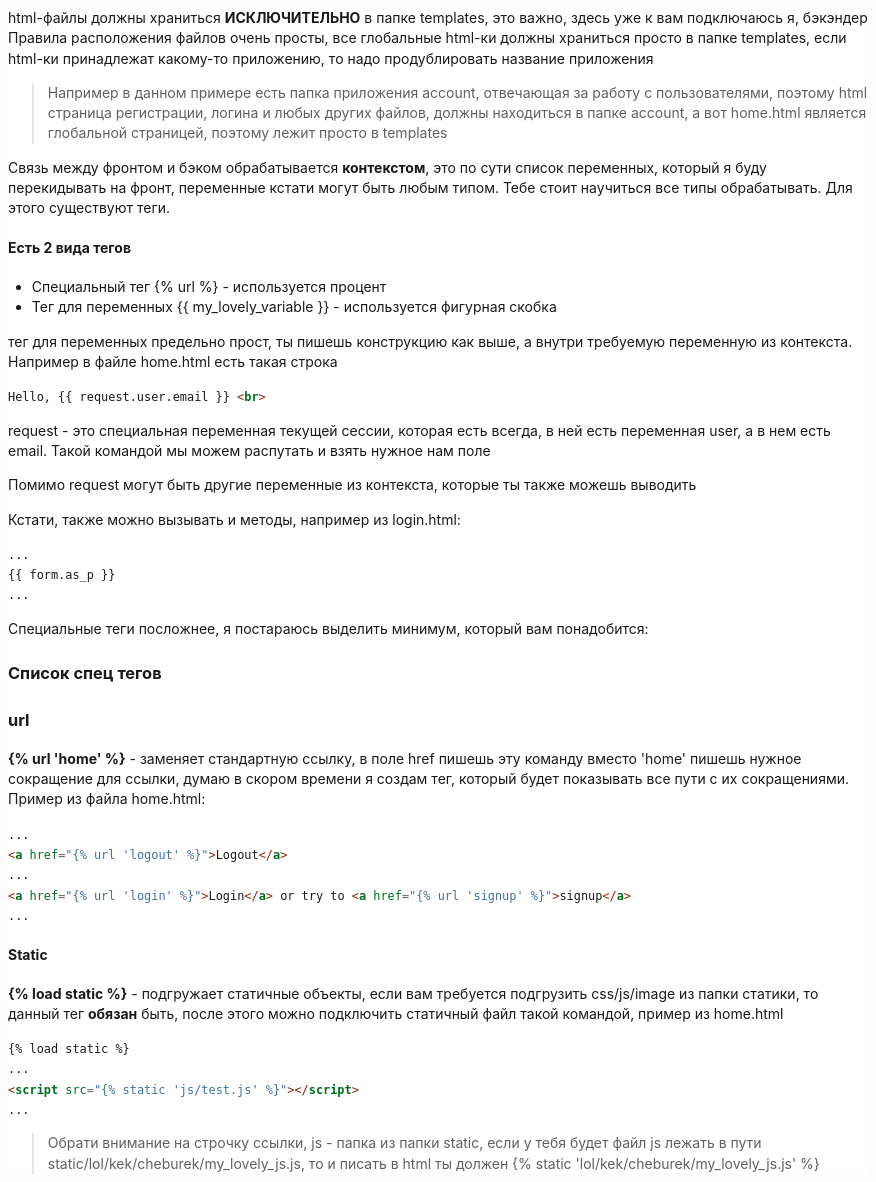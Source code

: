 html-файлы должны храниться __ИСКЛЮЧИТЕЛЬНО__ в папке templates, это важно, здесь уже к вам подключаюсь я, бэкэндер  
Правила расположения файлов очень просты, все глобальные html-ки должны храниться просто в папке templates, если html-ки принадлежат какому-то приложению, то надо продублировать название приложения
> Например в данном примере есть папка приложения account, отвечающая за работу с пользователями, поэтому html страница регистрации, логина и любых других файлов, должны находиться в папке account, а вот home.html является глобальной страницей, поэтому лежит просто в templates

Связь между фронтом и бэком обрабатывается __контекстом__, это по сути список переменных, который я буду перекидывать на фронт, переменные кстати могут быть любым типом. Тебе стоит научиться все типы обрабатывать. Для этого существуют теги.

#### Есть 2 вида тегов
- Специальный тег {% url %} - используется процент
- Тег для переменных {{ my_lovely_variable }} - используется фигурная скобка

тег для переменных предельно прост, ты пишешь конструкцию как выше, а внутри требуемую переменную из контекста. Например в файле home.html есть такая строка
```html
Hello, {{ request.user.email }} <br>
```
request - это специальная переменная текущей сессии, которая есть всегда, в ней есть переменная user, а в нем есть email. Такой командой мы можем распутать и взять нужное нам поле

Помимо request могут быть другие переменные из контекста, которые ты также можешь выводить

Кстати, также можно вызывать и методы, например из login.html:
```html
...
{{ form.as_p }}
...
```

Специальные теги посложнее, я постараюсь выделить минимум, который вам понадобится:

### Список спец тегов
### __url__
__{% url 'home' %}__ - заменяет стандартную ссылку, в поле href пишешь эту команду вместо 'home' пишешь нужное сокращение для ссылки, думаю в скором времени я создам тег, который будет показывать все пути с их сокращениями. Пример из файла home.html:
```html
...
<a href="{% url 'logout' %}">Logout</a>
...
<a href="{% url 'login' %}">Login</a> or try to <a href="{% url 'signup' %}">signup</a>
...
```

#### __Static__
__{% load static %}__ - подгружает статичные объекты, если вам требуется подгрузить css/js/image из папки статики, то данный тег __обязан__ быть, после этого можно подключить статичный файл такой командой, пример из home.html
```html
{% load static %}
...
<script src="{% static 'js/test.js' %}"></script>
...
```
> Обрати внимание на строчку ссылки, js - папка из папки static, если у тебя будет файл js лежать в пути static/lol/kek/cheburek/my_lovely_js.js, то и писать в html ты должен {% static 'lol/kek/cheburek/my_lovely_js.js' %}
